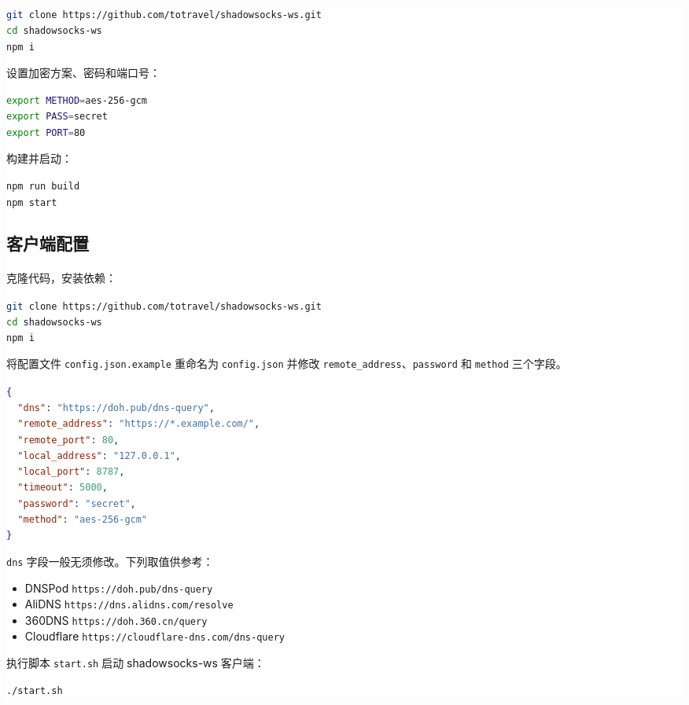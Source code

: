 ```bash
git clone https://github.com/totravel/shadowsocks-ws.git
cd shadowsocks-ws
npm i
```

设置加密方案、密码和端口号：

```bash
export METHOD=aes-256-gcm
export PASS=secret
export PORT=80
```

构建并启动：

```bash
npm run build
npm start
```

## 客户端配置

克隆代码，安装依赖：

```bash
git clone https://github.com/totravel/shadowsocks-ws.git
cd shadowsocks-ws
npm i
```

将配置文件 `config.json.example` 重命名为 `config.json` 并修改 `remote_address`、`password` 和 `method` 三个字段。

```json
{
  "dns": "https://doh.pub/dns-query",
  "remote_address": "https://*.example.com/",
  "remote_port": 80,
  "local_address": "127.0.0.1",
  "local_port": 8787,
  "timeout": 5000,
  "password": "secret",
  "method": "aes-256-gcm"
}
```

`dns` 字段一般无须修改。下列取值供参考：

- DNSPod `https://doh.pub/dns-query`
- AliDNS `https://dns.alidns.com/resolve`
- 360DNS `https://doh.360.cn/query`
- Cloudflare `https://cloudflare-dns.com/dns-query`

执行脚本 `start.sh` 启动 shadowsocks-ws 客户端：

```bash
./start.sh
```
